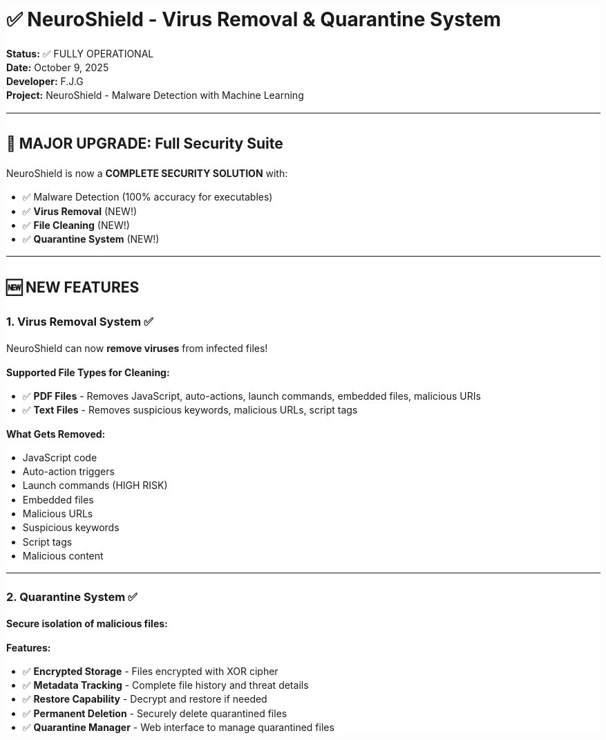 # ✅ NeuroShield - Virus Removal & Quarantine System

**Status:** ✅ FULLY OPERATIONAL  
**Date:** October 9, 2025  
**Developer:** F.J.G  
**Project:** NeuroShield - Malware Detection with Machine Learning

---

## 🎉 **MAJOR UPGRADE: Full Security Suite**

NeuroShield is now a **COMPLETE SECURITY SOLUTION** with:
- ✅ Malware Detection (100% accuracy for executables)
- ✅ **Virus Removal** (NEW!)
- ✅ **File Cleaning** (NEW!)
- ✅ **Quarantine System** (NEW!)

---

## 🆕 **NEW FEATURES**

### **1. Virus Removal System** ✅

NeuroShield can now **remove viruses** from infected files!

**Supported File Types for Cleaning:**
- ✅ **PDF Files** - Removes JavaScript, auto-actions, launch commands, embedded files, malicious URIs
- ✅ **Text Files** - Removes suspicious keywords, malicious URLs, script tags

**What Gets Removed:**
- JavaScript code
- Auto-action triggers
- Launch commands (HIGH RISK)
- Embedded files
- Malicious URLs
- Suspicious keywords
- Script tags
- Malicious content

---

### **2. Quarantine System** ✅

**Secure isolation of malicious files:**

**Features:**
- ✅ **Encrypted Storage** - Files encrypted with XOR cipher
- ✅ **Metadata Tracking** - Complete file history and threat details
- ✅ **Restore Capability** - Decrypt and restore if needed
- ✅ **Permanent Deletion** - Securely delete quarantined files
- ✅ **Quarantine Manager** - Web interface to manage quarantined files
